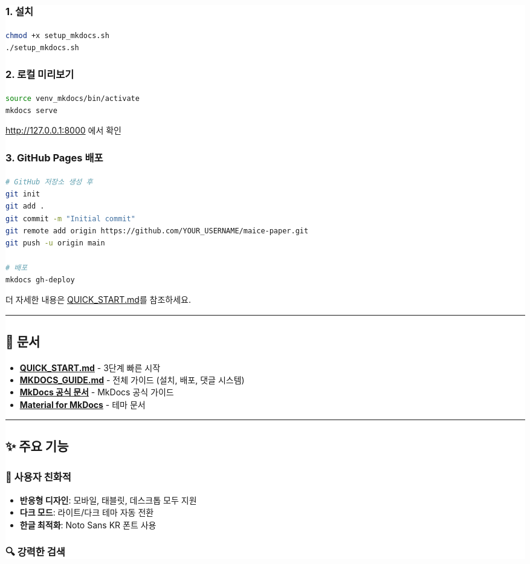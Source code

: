 ### 1. 설치

```bash
chmod +x setup_mkdocs.sh
./setup_mkdocs.sh
```

### 2. 로컬 미리보기

```bash
source venv_mkdocs/bin/activate
mkdocs serve
```

http://127.0.0.1:8000 에서 확인

### 3. GitHub Pages 배포

```bash
# GitHub 저장소 생성 후
git init
git add .
git commit -m "Initial commit"
git remote add origin https://github.com/YOUR_USERNAME/maice-paper.git
git push -u origin main

# 배포
mkdocs gh-deploy
```

더 자세한 내용은 [QUICK_START.md](QUICK_START.md)를 참조하세요.

---

## 📖 문서

- **[QUICK_START.md](QUICK_START.md)** - 3단계 빠른 시작
- **[MKDOCS_GUIDE.md](MKDOCS_GUIDE.md)** - 전체 가이드 (설치, 배포, 댓글 시스템)
- **[MkDocs 공식 문서](https://www.mkdocs.org/)** - MkDocs 공식 가이드
- **[Material for MkDocs](https://squidfunk.github.io/mkdocs-material/)** - 테마 문서

---

## ✨ 주요 기능

### 📱 사용자 친화적

- **반응형 디자인**: 모바일, 태블릿, 데스크톱 모두 지원
- **다크 모드**: 라이트/다크 테마 자동 전환
- **한글 최적화**: Noto Sans KR 폰트 사용

### 🔍 강력한 검색
